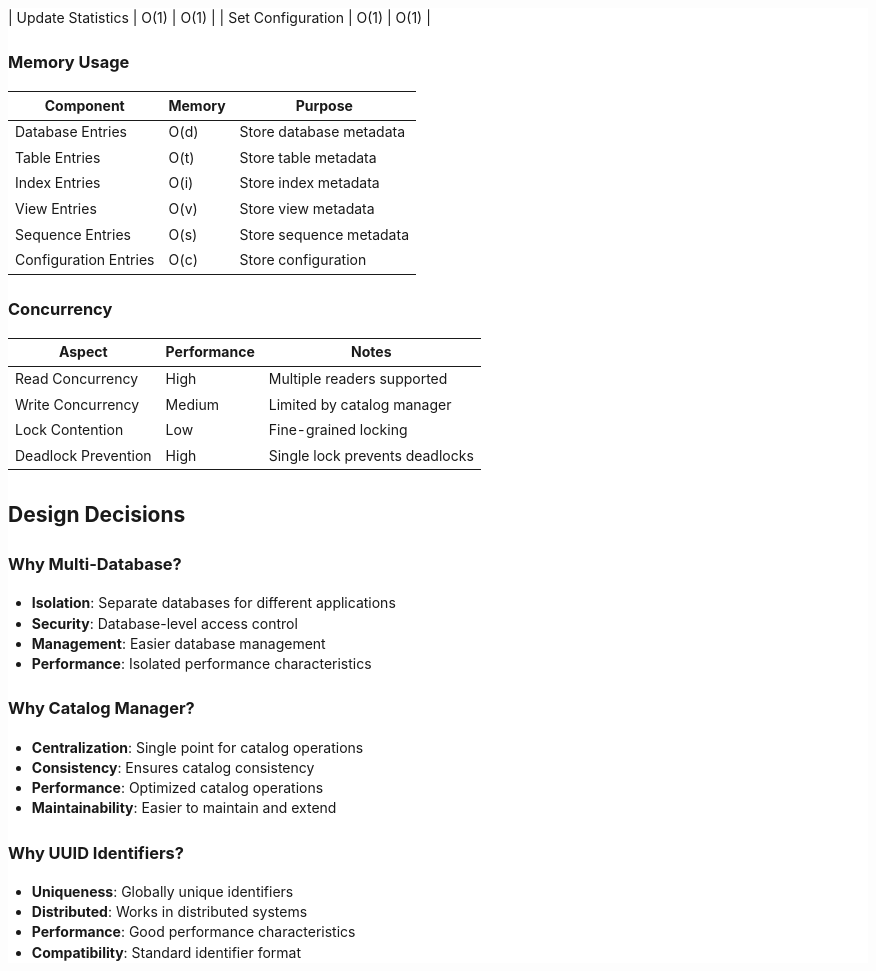 | Update Statistics | O(1) | O(1) |
| Set Configuration | O(1) | O(1) |

### Memory Usage

| Component | Memory | Purpose |
|-----------|--------|---------|
| Database Entries | O(d) | Store database metadata |
| Table Entries | O(t) | Store table metadata |
| Index Entries | O(i) | Store index metadata |
| View Entries | O(v) | Store view metadata |
| Sequence Entries | O(s) | Store sequence metadata |
| Configuration Entries | O(c) | Store configuration |

### Concurrency

| Aspect | Performance | Notes |
|--------|-------------|-------|
| Read Concurrency | High | Multiple readers supported |
| Write Concurrency | Medium | Limited by catalog manager |
| Lock Contention | Low | Fine-grained locking |
| Deadlock Prevention | High | Single lock prevents deadlocks |

## Design Decisions

### Why Multi-Database?

- **Isolation**: Separate databases for different applications
- **Security**: Database-level access control
- **Management**: Easier database management
- **Performance**: Isolated performance characteristics

### Why Catalog Manager?

- **Centralization**: Single point for catalog operations
- **Consistency**: Ensures catalog consistency
- **Performance**: Optimized catalog operations
- **Maintainability**: Easier to maintain and extend

### Why UUID Identifiers?

- **Uniqueness**: Globally unique identifiers
- **Distributed**: Works in distributed systems
- **Performance**: Good performance characteristics
- **Compatibility**: Standard identifier format
